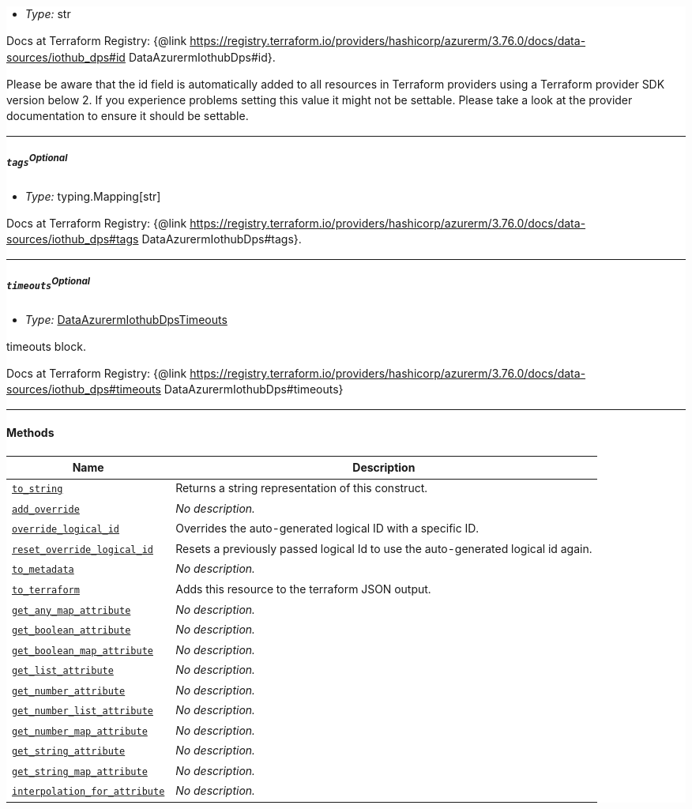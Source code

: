 - *Type:* str

Docs at Terraform Registry: {@link https://registry.terraform.io/providers/hashicorp/azurerm/3.76.0/docs/data-sources/iothub_dps#id DataAzurermIothubDps#id}.

Please be aware that the id field is automatically added to all resources in Terraform providers using a Terraform provider SDK version below 2.
If you experience problems setting this value it might not be settable. Please take a look at the provider documentation to ensure it should be settable.

---

##### `tags`<sup>Optional</sup> <a name="tags" id="@cdktf/provider-azurerm.dataAzurermIothubDps.DataAzurermIothubDps.Initializer.parameter.tags"></a>

- *Type:* typing.Mapping[str]

Docs at Terraform Registry: {@link https://registry.terraform.io/providers/hashicorp/azurerm/3.76.0/docs/data-sources/iothub_dps#tags DataAzurermIothubDps#tags}.

---

##### `timeouts`<sup>Optional</sup> <a name="timeouts" id="@cdktf/provider-azurerm.dataAzurermIothubDps.DataAzurermIothubDps.Initializer.parameter.timeouts"></a>

- *Type:* <a href="#@cdktf/provider-azurerm.dataAzurermIothubDps.DataAzurermIothubDpsTimeouts">DataAzurermIothubDpsTimeouts</a>

timeouts block.

Docs at Terraform Registry: {@link https://registry.terraform.io/providers/hashicorp/azurerm/3.76.0/docs/data-sources/iothub_dps#timeouts DataAzurermIothubDps#timeouts}

---

#### Methods <a name="Methods" id="Methods"></a>

| **Name** | **Description** |
| --- | --- |
| <code><a href="#@cdktf/provider-azurerm.dataAzurermIothubDps.DataAzurermIothubDps.toString">to_string</a></code> | Returns a string representation of this construct. |
| <code><a href="#@cdktf/provider-azurerm.dataAzurermIothubDps.DataAzurermIothubDps.addOverride">add_override</a></code> | *No description.* |
| <code><a href="#@cdktf/provider-azurerm.dataAzurermIothubDps.DataAzurermIothubDps.overrideLogicalId">override_logical_id</a></code> | Overrides the auto-generated logical ID with a specific ID. |
| <code><a href="#@cdktf/provider-azurerm.dataAzurermIothubDps.DataAzurermIothubDps.resetOverrideLogicalId">reset_override_logical_id</a></code> | Resets a previously passed logical Id to use the auto-generated logical id again. |
| <code><a href="#@cdktf/provider-azurerm.dataAzurermIothubDps.DataAzurermIothubDps.toMetadata">to_metadata</a></code> | *No description.* |
| <code><a href="#@cdktf/provider-azurerm.dataAzurermIothubDps.DataAzurermIothubDps.toTerraform">to_terraform</a></code> | Adds this resource to the terraform JSON output. |
| <code><a href="#@cdktf/provider-azurerm.dataAzurermIothubDps.DataAzurermIothubDps.getAnyMapAttribute">get_any_map_attribute</a></code> | *No description.* |
| <code><a href="#@cdktf/provider-azurerm.dataAzurermIothubDps.DataAzurermIothubDps.getBooleanAttribute">get_boolean_attribute</a></code> | *No description.* |
| <code><a href="#@cdktf/provider-azurerm.dataAzurermIothubDps.DataAzurermIothubDps.getBooleanMapAttribute">get_boolean_map_attribute</a></code> | *No description.* |
| <code><a href="#@cdktf/provider-azurerm.dataAzurermIothubDps.DataAzurermIothubDps.getListAttribute">get_list_attribute</a></code> | *No description.* |
| <code><a href="#@cdktf/provider-azurerm.dataAzurermIothubDps.DataAzurermIothubDps.getNumberAttribute">get_number_attribute</a></code> | *No description.* |
| <code><a href="#@cdktf/provider-azurerm.dataAzurermIothubDps.DataAzurermIothubDps.getNumberListAttribute">get_number_list_attribute</a></code> | *No description.* |
| <code><a href="#@cdktf/provider-azurerm.dataAzurermIothubDps.DataAzurermIothubDps.getNumberMapAttribute">get_number_map_attribute</a></code> | *No description.* |
| <code><a href="#@cdktf/provider-azurerm.dataAzurermIothubDps.DataAzurermIothubDps.getStringAttribute">get_string_attribute</a></code> | *No description.* |
| <code><a href="#@cdktf/provider-azurerm.dataAzurermIothubDps.DataAzurermIothubDps.getStringMapAttribute">get_string_map_attribute</a></code> | *No description.* |
| <code><a href="#@cdktf/provider-azurerm.dataAzurermIothubDps.DataAzurermIothubDps.interpolationForAttribute">interpolation_for_attribute</a></code> | *No description.* |